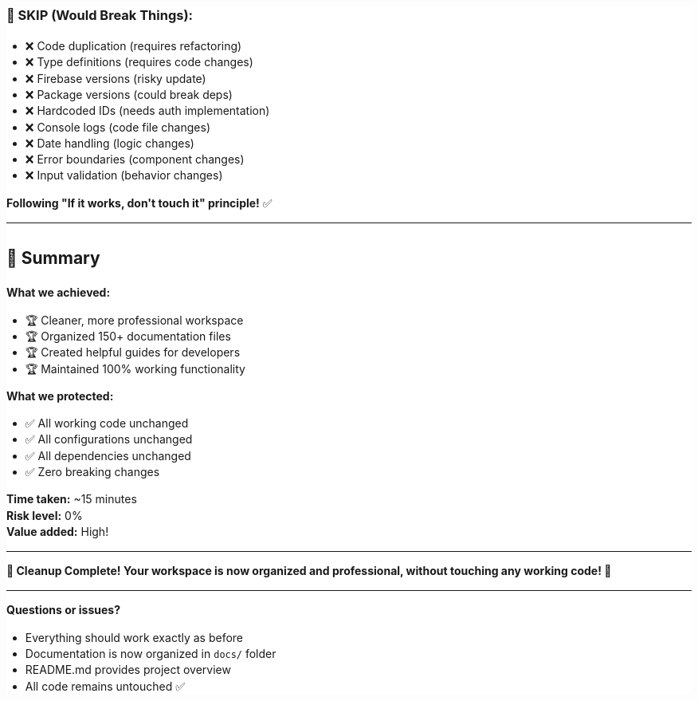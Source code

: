 ### 🔴 SKIP (Would Break Things):
- ❌ Code duplication (requires refactoring)
- ❌ Type definitions (requires code changes)
- ❌ Firebase versions (risky update)
- ❌ Package versions (could break deps)
- ❌ Hardcoded IDs (needs auth implementation)
- ❌ Console logs (code file changes)
- ❌ Date handling (logic changes)
- ❌ Error boundaries (component changes)
- ❌ Input validation (behavior changes)

**Following "If it works, don't touch it" principle!** ✅

---

## 🎊 Summary

**What we achieved:**
- 🏆 Cleaner, more professional workspace
- 🏆 Organized 150+ documentation files
- 🏆 Created helpful guides for developers
- 🏆 Maintained 100% working functionality

**What we protected:**
- ✅ All working code unchanged
- ✅ All configurations unchanged
- ✅ All dependencies unchanged
- ✅ Zero breaking changes

**Time taken:** ~15 minutes  
**Risk level:** 0%  
**Value added:** High!

---

**🎉 Cleanup Complete! Your workspace is now organized and professional, without touching any working code! 🎉**

---

**Questions or issues?**
- Everything should work exactly as before
- Documentation is now organized in `docs/` folder
- README.md provides project overview
- All code remains untouched ✅














